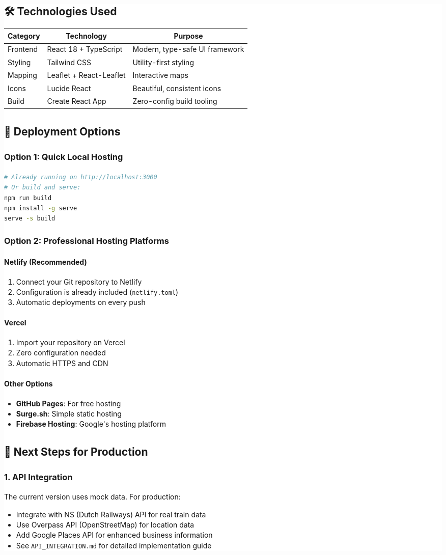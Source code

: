 ## 🛠 Technologies Used

| Category | Technology | Purpose |
|----------|------------|---------|
| Frontend | React 18 + TypeScript | Modern, type-safe UI framework |
| Styling | Tailwind CSS | Utility-first styling |
| Mapping | Leaflet + React-Leaflet | Interactive maps |
| Icons | Lucide React | Beautiful, consistent icons |
| Build | Create React App | Zero-config build tooling |

## 🚀 Deployment Options

### Option 1: Quick Local Hosting
```bash
# Already running on http://localhost:3000
# Or build and serve:
npm run build
npm install -g serve
serve -s build
```

### Option 2: Professional Hosting Platforms

#### Netlify (Recommended)
1. Connect your Git repository to Netlify
2. Configuration is already included (`netlify.toml`)
3. Automatic deployments on every push

#### Vercel
1. Import your repository on Vercel
2. Zero configuration needed
3. Automatic HTTPS and CDN

#### Other Options
- **GitHub Pages**: For free hosting
- **Surge.sh**: Simple static hosting
- **Firebase Hosting**: Google's hosting platform

## 🔧 Next Steps for Production

### 1. API Integration
The current version uses mock data. For production:
- Integrate with NS (Dutch Railways) API for real train data
- Use Overpass API (OpenStreetMap) for location data
- Add Google Places API for enhanced business information
- See `API_INTEGRATION.md` for detailed implementation guide
